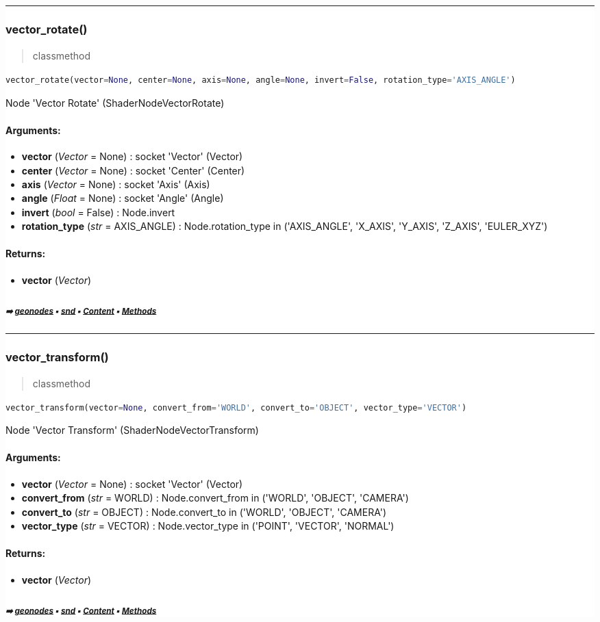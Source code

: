 ----------
### vector_rotate()

> classmethod

``` python
vector_rotate(vector=None, center=None, axis=None, angle=None, invert=False, rotation_type='AXIS_ANGLE')
```

Node 'Vector Rotate' (ShaderNodeVectorRotate)

#### Arguments:
- **vector** (_Vector_ = None) : socket 'Vector' (Vector)
- **center** (_Vector_ = None) : socket 'Center' (Center)
- **axis** (_Vector_ = None) : socket 'Axis' (Axis)
- **angle** (_Float_ = None) : socket 'Angle' (Angle)
- **invert** (_bool_ = False) : Node.invert
- **rotation_type** (_str_ = AXIS_ANGLE) : Node.rotation_type in ('AXIS_ANGLE', 'X_AXIS', 'Y_AXIS', 'Z_AXIS', 'EULER_XYZ')



#### Returns:
- **vector** (_Vector_)

##### <sub>:arrow_right: [geonodes](index.md#geonodes) :black_small_square: [snd](shade-shade1-snd.md#snd) :black_small_square: [Content](shade-shade1-snd.md#content) :black_small_square: [Methods](shade-shade1-snd.md#methods)</sub>

----------
### vector_transform()

> classmethod

``` python
vector_transform(vector=None, convert_from='WORLD', convert_to='OBJECT', vector_type='VECTOR')
```

Node 'Vector Transform' (ShaderNodeVectorTransform)

#### Arguments:
- **vector** (_Vector_ = None) : socket 'Vector' (Vector)
- **convert_from** (_str_ = WORLD) : Node.convert_from in ('WORLD', 'OBJECT', 'CAMERA')
- **convert_to** (_str_ = OBJECT) : Node.convert_to in ('WORLD', 'OBJECT', 'CAMERA')
- **vector_type** (_str_ = VECTOR) : Node.vector_type in ('POINT', 'VECTOR', 'NORMAL')



#### Returns:
- **vector** (_Vector_)

##### <sub>:arrow_right: [geonodes](index.md#geonodes) :black_small_square: [snd](shade-shade1-snd.md#snd) :black_small_square: [Content](shade-shade1-snd.md#content) :black_small_square: [Methods](shade-shade1-snd.md#methods)</sub>
